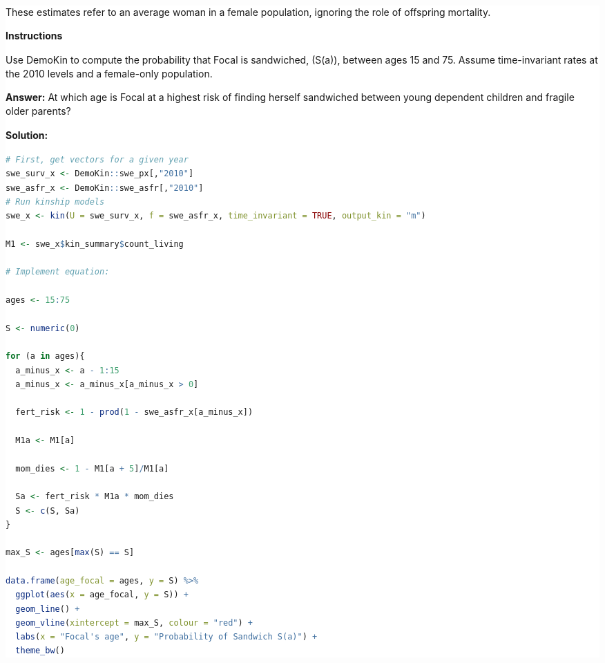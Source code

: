 These estimates refer to an average woman in a female population,
ignoring the role of offspring mortality.

**Instructions**

Use DemoKin to compute the probability that Focal is sandwiched,
\(S(a)\), between ages 15 and 75. Assume time-invariant rates at the
2010 levels and a female-only population.

**Answer:** At which age is Focal at a highest risk of finding herself
sandwiched between young dependent children and fragile older parents?

**Solution:**

``` r
# First, get vectors for a given year
swe_surv_x <- DemoKin::swe_px[,"2010"]
swe_asfr_x <- DemoKin::swe_asfr[,"2010"]
# Run kinship models
swe_x <- kin(U = swe_surv_x, f = swe_asfr_x, time_invariant = TRUE, output_kin = "m")

M1 <- swe_x$kin_summary$count_living

# Implement equation: 

ages <- 15:75
  
S <- numeric(0)

for (a in ages){
  a_minus_x <- a - 1:15
  a_minus_x <- a_minus_x[a_minus_x > 0]

  fert_risk <- 1 - prod(1 - swe_asfr_x[a_minus_x])

  M1a <- M1[a]

  mom_dies <- 1 - M1[a + 5]/M1[a]

  Sa <- fert_risk * M1a * mom_dies
  S <- c(S, Sa)
}

max_S <- ages[max(S) == S]

data.frame(age_focal = ages, y = S) %>% 
  ggplot(aes(x = age_focal, y = S)) +
  geom_line() +
  geom_vline(xintercept = max_S, colour = "red") +
  labs(x = "Focal's age", y = "Probability of Sandwich S(a)") +
  theme_bw()
```
